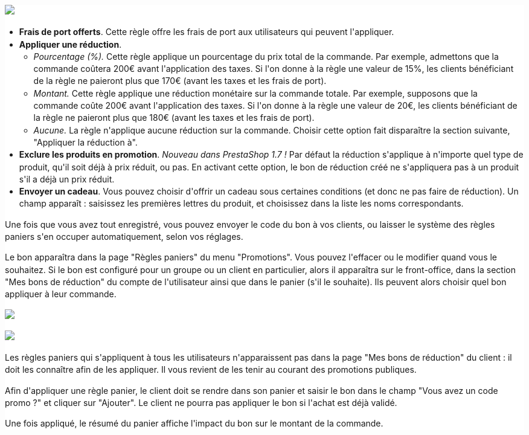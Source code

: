 ![](../../../../.gitbook/assets/52298235.png)

* **Frais de port offerts**. Cette règle offre les frais de port aux utilisateurs qui peuvent l'appliquer.
* **Appliquer une réduction**.
  * _Pourcentage (%)._ Cette règle applique un pourcentage du prix total de la commande. Par exemple, admettons que la commande coûtera 200€ avant l'application des taxes. Si l'on donne à la règle une valeur de 15%, les clients bénéficiant de la règle ne paieront plus que 170€ (avant les taxes et les frais de port).
  * _Montant._ Cette règle applique une réduction monétaire sur la commande totale. Par exemple, supposons que la commande coûte 200€ avant l'application des taxes. Si l'on donne à la règle une valeur de 20€, les clients bénéficiant de la règle ne paieront plus que 180€ (avant les taxes et les frais de port).
  * _Aucune._ La règle n'applique aucune réduction sur la commande. Choisir cette option fait disparaître la section suivante, "Appliquer la réduction à".
* **Exclure les produits en promotion**. _Nouveau dans PrestaShop 1.7 !_ Par défaut la réduction s'applique à n'importe quel type de produit, qu'il soit déjà à prix réduit, ou pas. En activant cette option, le bon de réduction créé ne s'appliquera pas à un produit s'il a déjà un prix réduit.
* **Envoyer un cadeau**. Vous pouvez choisir d'offrir un cadeau sous certaines conditions (et donc ne pas faire de réduction). Un champ apparaît : saisissez les premières lettres du produit, et choisissez dans la liste les noms correspondants.

Une fois que vous avez tout enregistré, vous pouvez envoyer le code du bon à vos clients, ou laisser le système des règles paniers s'en occuper automatiquement, selon vos réglages.

Le bon apparaîtra dans la page "Règles paniers" du menu "Promotions". Vous pouvez l'effacer ou le modifier quand vous le souhaitez. Si le bon est configuré pour un groupe ou un client en particulier, alors il apparaîtra sur le front-office, dans la section "Mes bons de réduction" du compte de l'utilisateur ainsi que dans le panier (s'il le souhaite). Ils peuvent alors choisir quel bon appliquer à leur commande.

![](../../../../.gitbook/assets/52298236.png)

![](../../../../.gitbook/assets/52298237.png)

Les règles paniers qui s'appliquent à tous les utilisateurs n'apparaissent pas dans la page "Mes bons de réduction" du client : il doit les connaître afin de les appliquer. Il vous revient de les tenir au courant des promotions publiques.

Afin d'appliquer une règle panier, le client doit se rendre dans son panier et saisir le bon dans le champ "Vous avez un code promo ?" et cliquer sur "Ajouter". Le client ne pourra pas appliquer le bon si l'achat est déjà validé.

Une fois appliqué, le résumé du panier affiche l'impact du bon sur le montant de la commande.
